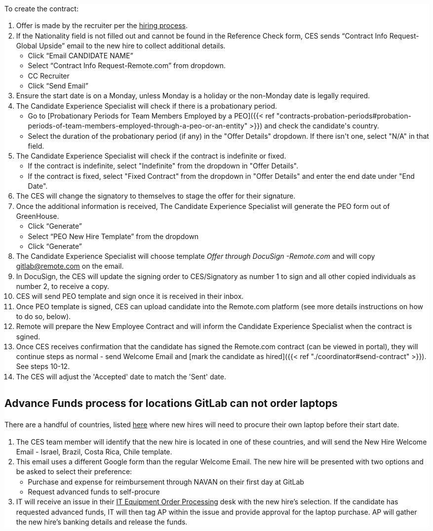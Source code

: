 To create the contract:

1. Offer is made by the recruiter per the [hiring process](/handbook/hiring).
1. If the Nationality field is not filled out and cannot be found in the Reference Check form, CES sends “Contract Info Request-Global Upside” email to the new hire to collect additional details.
    - Click “Email CANDIDATE NAME”
    - Select “Contract Info Request-Remote.com” from dropdown.
    - CC Recruiter
    - Click “Send Email”
1. Ensure the start date is on a Monday, unless Monday is a holiday or the non-Monday date is legally required.
1. The Candidate Experience Specialist will check if there is a probationary period.
    - Go to [Probationary Periods for Team Members Employed by a PEO]({{< ref "contracts-probation-periods#probation-periods-of-team-members-employed-through-a-peo-or-an-entity" >}}) and check the candidate's country.
    - Select the duration of the probationary period (if any) in the "Offer Details" dropdown. If there isn't one, select "N/A" in that field.
1. The Candidate Experience Specialist will check if the contract is indefinite or fixed.
    - If the contract is indefinite, select "Indefinite" from the dropdown in "Offer Details".
    - If the contract is fixed, select "Fixed Contract" from the dropdown in "Offer Details" and enter the end date under "End Date".
1. The CES will change the signatory to themselves to stage the offer for their signature.
1. Once the additional information is received, The Candidate Experience Specialist will generate the PEO form out of GreenHouse.
    - Click “Generate”
    - Select “PEO New Hire Template” from the dropdown
    - Click “Generate”
1. The Candidate Experience Specialist will choose template *Offer through DocuSign -Remote.com* and will copy gitlab@remote.com on the email.
1. In DocuSign, the CES will update the signing order to CES/Signatory as number 1 to sign and all other copied individuals as number 2, to receive a copy.
1. CES will send PEO template and sign once it is received in their inbox.
1. Once PEO template is signed, CES can upload candidate into the Remote.com platform (see more details instructions on how to do so, below).
1. Remote will prepare the New Employee Contract and will inform the Candidate Experience Specialist when the contract is sgined.
1. Once  CES receives confirmation that the candidate has signed the Remote.com contract (can be viewed in portal), they will continue steps as normal - send Welcome Email and [mark the candidate as hired]({{< ref "./coordinator#send-contract" >}}). See steps 10-12.
1. The CES will adjust the 'Accepted' date to match the 'Sent' date.

## Advance Funds process for locations GitLab can not order laptops

There are a handful of countries, listed [here](/handbook/business-technology/end-user-services/onboarding-access-requests/#new-hire-laptop-ordering-process) where new hires will need to procure their own laptop before their start date.

1. The CES team member will identify that the new hire is located in one of these countries, and will send the New Hire Welcome Email - Israel, Brazil, Costa Rica, Chile template.
1. This email uses a different Google form than the regular Welcome Email. The new hire will be presented with two options and be asked to select their preference:
    - Purchase and expense for reimbursement through NAVAN on their first day at GitLab
    - Request advanced funds to self-procure
1. IT will receive an issue in their [IT Equipment Order Processing](https://gitlab.com/gitlab-com/it/end-user-services/issues/it-equipment-order-processing/-/issues/?sort=closed_at_desc&state=opened&first_page_size=100) desk with the new hire’s selection. If the candidate has requested advanced funds, IT will then tag AP within the issue and provide approval for the laptop purchase. AP will gather the new hire’s banking details and release the funds.
